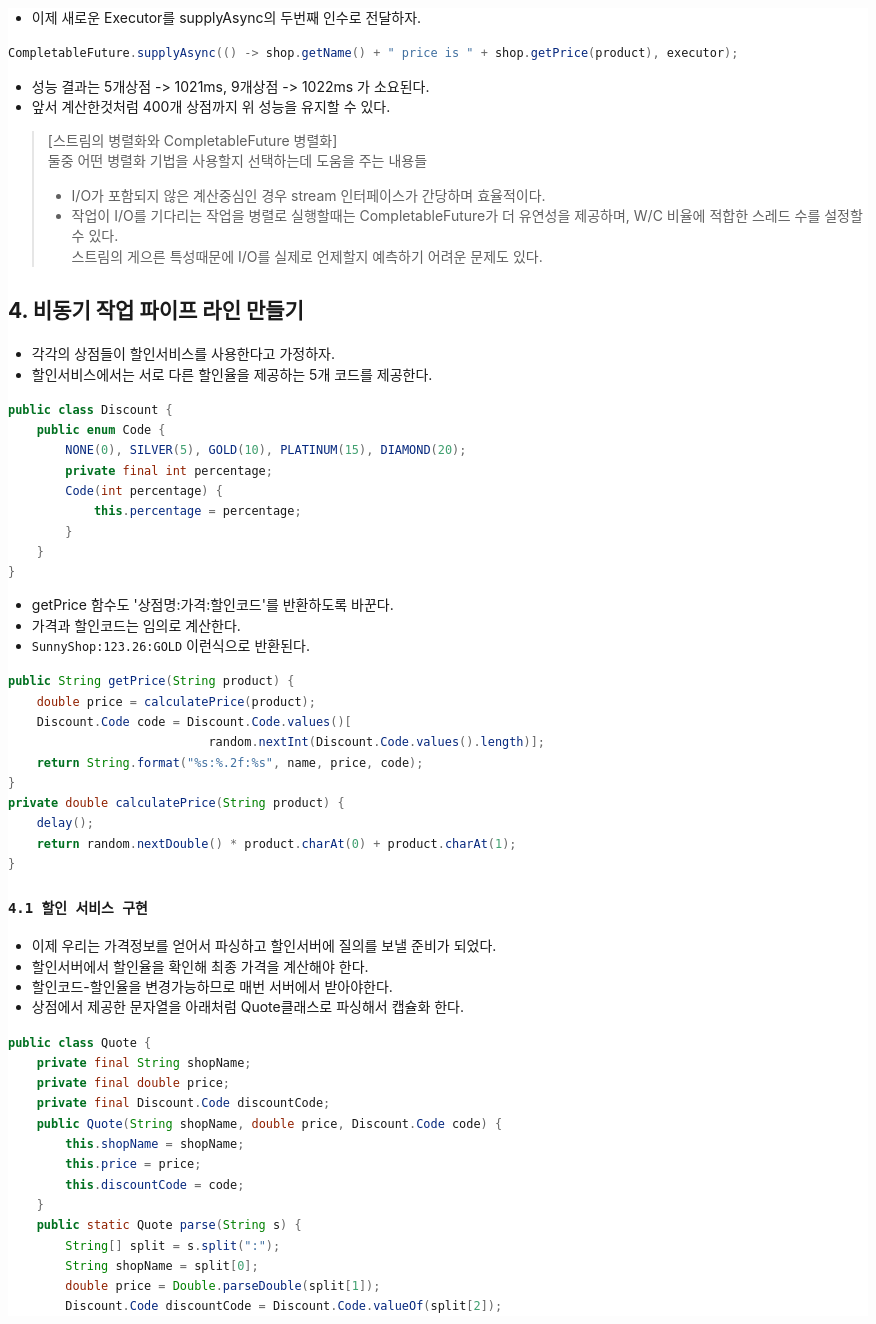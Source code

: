 - 이제 새로운 Executor를 supplyAsync의 두번째 인수로 전달하자.
```java
CompletableFuture.supplyAsync(() -> shop.getName() + " price is " + shop.getPrice(product), executor);
```

- 성능 결과는 5개상점 -> 1021ms, 9개상점 -> 1022ms 가 소요된다.
- 앞서 계산한것처럼 400개 상점까지 위 성능을 유지할 수 있다. 

> [스트림의 병렬화와 CompletableFuture 병렬화]  
> 둘중 어떤 병렬화 기법을 사용할지 선택하는데 도움을 주는 내용들
> - I/O가 포함되지 않은 계산중심인 경우 stream 인터페이스가 간당하며 효율적이다.
> - 작업이 I/O를 기다리는 작업을 병렬로 실행할때는 CompletableFuture가 더 유연성을 제공하며, W/C 비율에 적합한 스레드 수를 설정할 수 있다.  
스트림의 게으른 특성때문에 I/O를 실제로 언제할지 예측하기 어려운 문제도 있다.

## 4. 비동기 작업 파이프 라인 만들기 
- 각각의 상점들이 할인서비스를 사용한다고 가정하자.
- 할인서비스에서는 서로 다른 할인율을 제공하는 5개 코드를 제공한다.
```java
public class Discount {
    public enum Code {
        NONE(0), SILVER(5), GOLD(10), PLATINUM(15), DIAMOND(20);
        private final int percentage;
        Code(int percentage) {
            this.percentage = percentage;
        }
    }
}
```
- getPrice 함수도 '상점명:가격:할인코드'를 반환하도록 바꾼다. 
- 가격과 할인코드는 임의로 계산한다. 
- `SunnyShop:123.26:GOLD` 이런식으로 반환된다. 
```java
public String getPrice(String product) {
    double price = calculatePrice(product);
    Discount.Code code = Discount.Code.values()[
                            random.nextInt(Discount.Code.values().length)];
    return String.format("%s:%.2f:%s", name, price, code);
}
private double calculatePrice(String product) {
    delay();
    return random.nextDouble() * product.charAt(0) + product.charAt(1);
}
```

### `4.1 할인 서비스 구현`
- 이제 우리는 가격정보를 얻어서 파싱하고 할인서버에 질의를 보낼 준비가 되었다.
- 할인서버에서 할인율을 확인해 최종 가격을 계산해야 한다.
- 할인코드-할인율을 변경가능하므로 매번 서버에서 받아야한다. 
- 상점에서 제공한 문자열을 아래처럼 Quote클래스로 파싱해서 캡슐화 한다.
```java 
public class Quote {
    private final String shopName;
    private final double price;
    private final Discount.Code discountCode;
    public Quote(String shopName, double price, Discount.Code code) {
        this.shopName = shopName;
        this.price = price;
        this.discountCode = code;
    }
    public static Quote parse(String s) {
        String[] split = s.split(":");
        String shopName = split[0];
        double price = Double.parseDouble(split[1]);
        Discount.Code discountCode = Discount.Code.valueOf(split[2]);
```